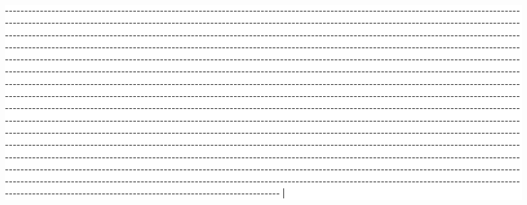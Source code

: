 -------------------------------------------------------------------------------------------------------------------------------------------------------------------------------------------------------------------------------------------------------------------------------------------------------------------------------------------------------------------------------------------------------------------------------------------------------------------------------------------------------------------------------------------------------------------------------------------------------------------------------------------------------------------------------------------------------------------------------------------------------------------------------------------------------------------------------------------------------------------------------------------------------------------------------------------------------------------------------------------------------------------------------------------------------------------------------------------------------------------------------------------------------------------------------------------------------------------------------------------------------------------------------------------------------------------------------------------------------------------------------------------------------------------------------------------------------------------------------------------------------------------------------------------------------------------------------------------------------------------------------------------------------------------------------------------------------------------------------------------------------------------------------------------------------------------------------------------------------------------------------------------------------------------------------------------------------------------------------------------------------------------------------------------------------------------------------------------------------------------------------------------------- |